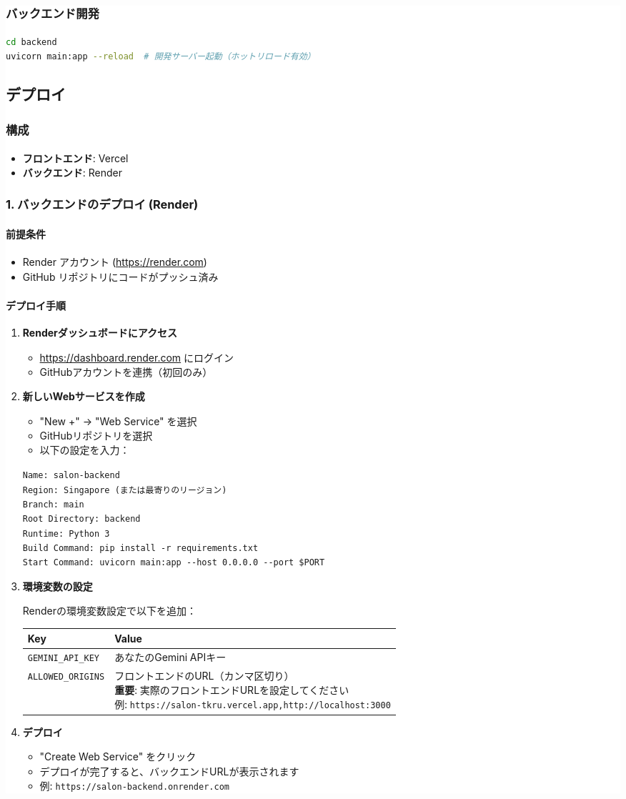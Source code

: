 ### バックエンド開発

```bash
cd backend
uvicorn main:app --reload  # 開発サーバー起動（ホットリロード有効）
```

## デプロイ

### 構成

- **フロントエンド**: Vercel
- **バックエンド**: Render

### 1. バックエンドのデプロイ (Render)

#### 前提条件
- Render アカウント (https://render.com)
- GitHub リポジトリにコードがプッシュ済み

#### デプロイ手順

1. **Renderダッシュボードにアクセス**
   - https://dashboard.render.com にログイン
   - GitHubアカウントを連携（初回のみ）

2. **新しいWebサービスを作成**
   - "New +" → "Web Service" を選択
   - GitHubリポジトリを選択
   - 以下の設定を入力：

   ```
   Name: salon-backend
   Region: Singapore (または最寄りのリージョン)
   Branch: main
   Root Directory: backend
   Runtime: Python 3
   Build Command: pip install -r requirements.txt
   Start Command: uvicorn main:app --host 0.0.0.0 --port $PORT
   ```

3. **環境変数の設定**

   Renderの環境変数設定で以下を追加：

   | Key | Value |
   |-----|-------|
   | `GEMINI_API_KEY` | あなたのGemini APIキー |
   | `ALLOWED_ORIGINS` | フロントエンドのURL（カンマ区切り）<br>**重要**: 実際のフロントエンドURLを設定してください<br>例: `https://salon-tkru.vercel.app,http://localhost:3000` |

4. **デプロイ**
   - "Create Web Service" をクリック
   - デプロイが完了すると、バックエンドURLが表示されます
   - 例: `https://salon-backend.onrender.com`
